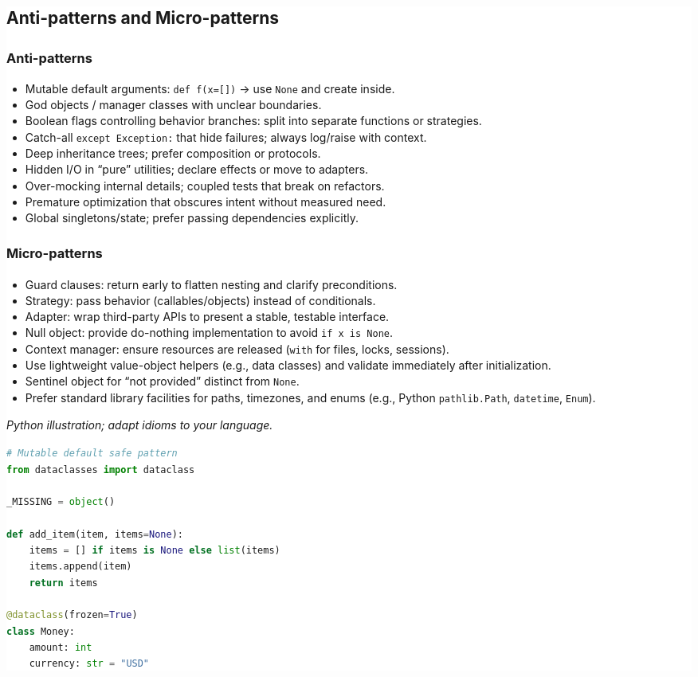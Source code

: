 
## Anti-patterns and Micro-patterns

### Anti-patterns
- Mutable default arguments: `def f(x=[])` → use `None` and create inside.
- God objects / manager classes with unclear boundaries.
- Boolean flags controlling behavior branches: split into separate functions or strategies.
- Catch-all `except Exception:` that hide failures; always log/raise with context.
- Deep inheritance trees; prefer composition or protocols.
- Hidden I/O in “pure” utilities; declare effects or move to adapters.
- Over-mocking internal details; coupled tests that break on refactors.
- Premature optimization that obscures intent without measured need.
- Global singletons/state; prefer passing dependencies explicitly.

### Micro-patterns
- Guard clauses: return early to flatten nesting and clarify preconditions.
- Strategy: pass behavior (callables/objects) instead of conditionals.
- Adapter: wrap third-party APIs to present a stable, testable interface.
- Null object: provide do-nothing implementation to avoid `if x is None`.
- Context manager: ensure resources are released (`with` for files, locks, sessions).
- Use lightweight value-object helpers (e.g., data classes) and validate immediately after initialization.
- Sentinel object for “not provided” distinct from `None`.
- Prefer standard library facilities for paths, timezones, and enums (e.g., Python `pathlib.Path`, `datetime`, `Enum`).

_Python illustration; adapt idioms to your language._

```python
# Mutable default safe pattern
from dataclasses import dataclass

_MISSING = object()

def add_item(item, items=None):
    items = [] if items is None else list(items)
    items.append(item)
    return items

@dataclass(frozen=True)
class Money:
    amount: int
    currency: str = "USD"
```
